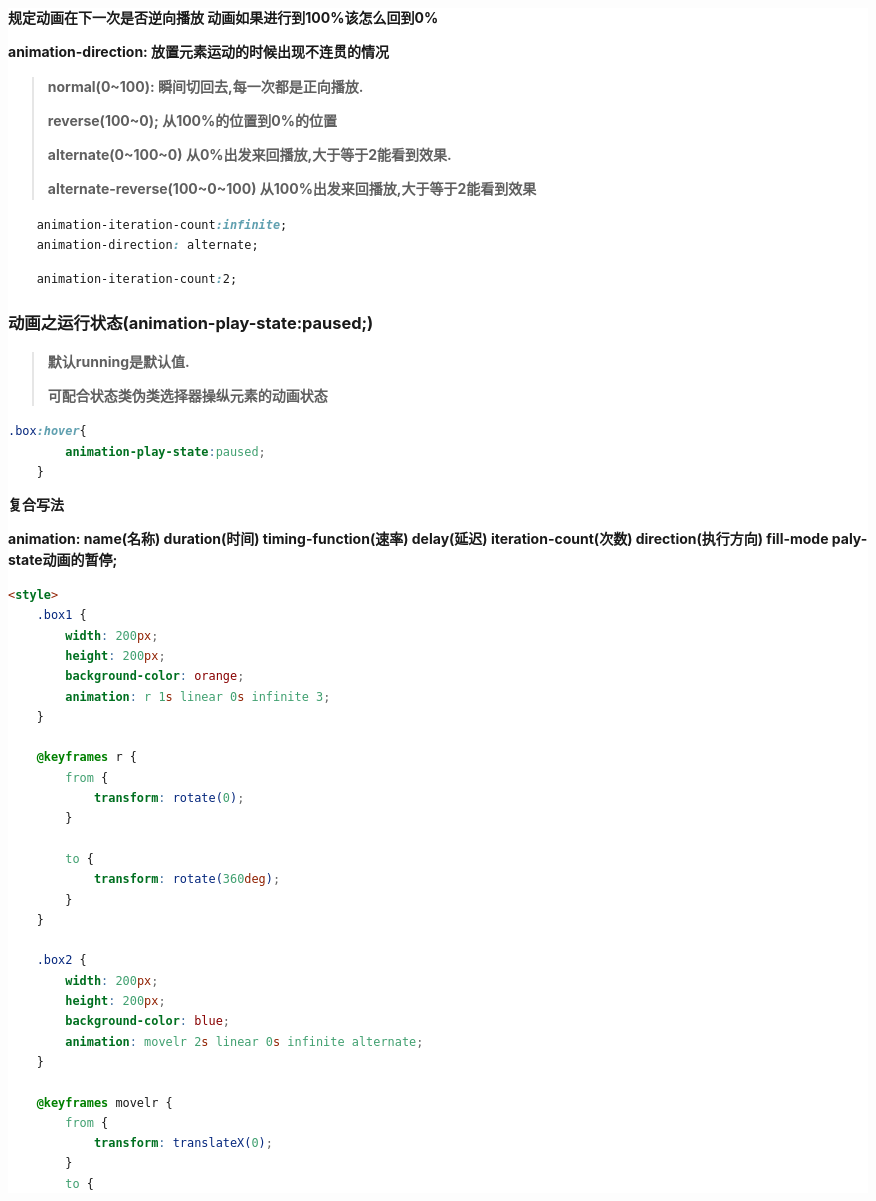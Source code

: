 **规定动画在下一次是否逆向播放 动画如果进行到100%该怎么回到0%**

**animation-direction:   放置元素运动的时候出现不连贯的情况**

> **normal(0~100): 瞬间切回去,每一次都是正向播放.**
>
> **reverse(100~0); 从100%的位置到0%的位置**
>
> **alternate(0~100~0) 从0%出发来回播放,大于等于2能看到效果.**
>
>  **alternate-reverse(100~0~100) 从100%出发来回播放,大于等于2能看到效果**

```css
	animation-iteration-count:infinite;
	animation-direction: alternate;
```

```css
	animation-iteration-count:2;
```

### 动画之运行状态(animation-play-state:paused;)

> **默认running是默认值.**
>
> **可配合状态类伪类选择器操纵元素的动画状态**

```css
.box:hover{
		animation-play-state:paused;
	}	
```

**复合写法**

**animation: name(名称) duration(时间)  timing-function(速率) delay(延迟)  iteration-count(次数) direction(执行方向) fill-mode paly-state动画的暂停;**

```html
<style>
    .box1 {
        width: 200px;
        height: 200px;
        background-color: orange;
        animation: r 1s linear 0s infinite 3;
    }

    @keyframes r {
        from {
            transform: rotate(0);
        }

        to {
            transform: rotate(360deg);
        }
    }

    .box2 {
        width: 200px;
        height: 200px;
        background-color: blue;
        animation: movelr 2s linear 0s infinite alternate;
    }

    @keyframes movelr {
        from {
            transform: translateX(0);
        }
        to {
```